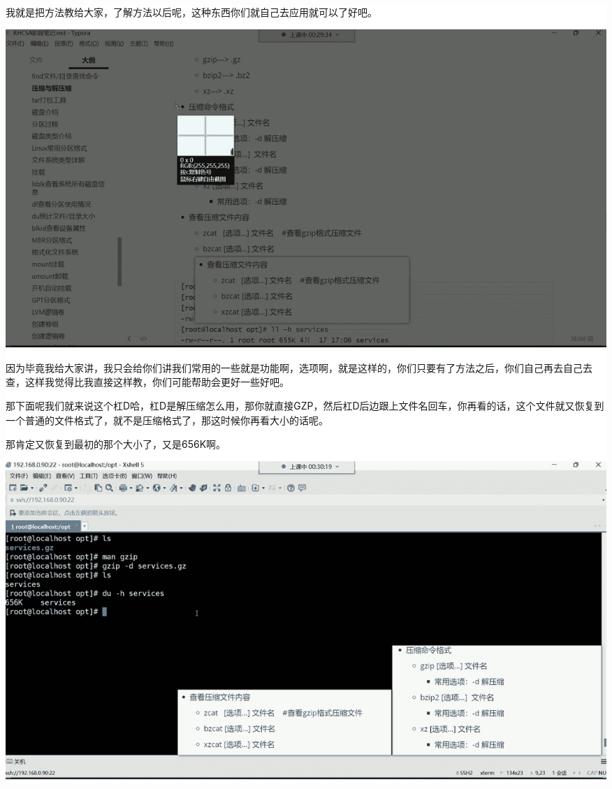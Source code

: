 我就是把方法教给大家，了解方法以后呢，这种东西你们就自己去应用就可以了好吧。

![](img/c48328c9ce17d46a4be02982353077ad_45.png)

因为毕竟我给大家讲，我只会给你们讲我们常用的一些就是功能啊，选项啊，就是这样的，你们只要有了方法之后，你们自己再去自己去查，这样我觉得比我直接这样教，你们可能帮助会更好一些好吧。

那下面呢我们就来说这个杠D哈，杠D是解压缩怎么用，那你就直接GZP，然后杠D后边跟上文件名回车，你再看的话，这个文件就又恢复到一个普通的文件格式了，就不是压缩格式了，那这时候你再看大小的话呢。

那肯定又恢复到最初的那个大小了，又是656K啊。

![](img/c48328c9ce17d46a4be02982353077ad_47.png)
